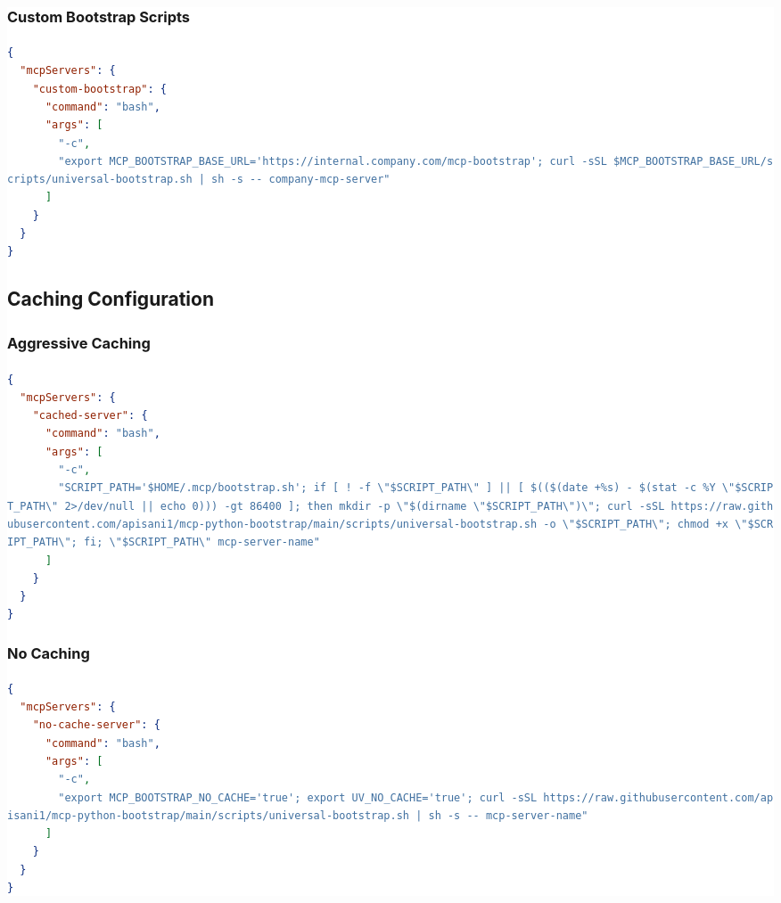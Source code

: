 ### Custom Bootstrap Scripts

```json
{
  "mcpServers": {
    "custom-bootstrap": {
      "command": "bash",
      "args": [
        "-c",
        "export MCP_BOOTSTRAP_BASE_URL='https://internal.company.com/mcp-bootstrap'; curl -sSL $MCP_BOOTSTRAP_BASE_URL/scripts/universal-bootstrap.sh | sh -s -- company-mcp-server"
      ]
    }
  }
}
```

## Caching Configuration

### Aggressive Caching

```json
{
  "mcpServers": {
    "cached-server": {
      "command": "bash",
      "args": [
        "-c",
        "SCRIPT_PATH='$HOME/.mcp/bootstrap.sh'; if [ ! -f \"$SCRIPT_PATH\" ] || [ $(($(date +%s) - $(stat -c %Y \"$SCRIPT_PATH\" 2>/dev/null || echo 0))) -gt 86400 ]; then mkdir -p \"$(dirname \"$SCRIPT_PATH\")\"; curl -sSL https://raw.githubusercontent.com/apisani1/mcp-python-bootstrap/main/scripts/universal-bootstrap.sh -o \"$SCRIPT_PATH\"; chmod +x \"$SCRIPT_PATH\"; fi; \"$SCRIPT_PATH\" mcp-server-name"
      ]
    }
  }
}
```

### No Caching

```json
{
  "mcpServers": {
    "no-cache-server": {
      "command": "bash",
      "args": [
        "-c",
        "export MCP_BOOTSTRAP_NO_CACHE='true'; export UV_NO_CACHE='true'; curl -sSL https://raw.githubusercontent.com/apisani1/mcp-python-bootstrap/main/scripts/universal-bootstrap.sh | sh -s -- mcp-server-name"
      ]
    }
  }
}
```
